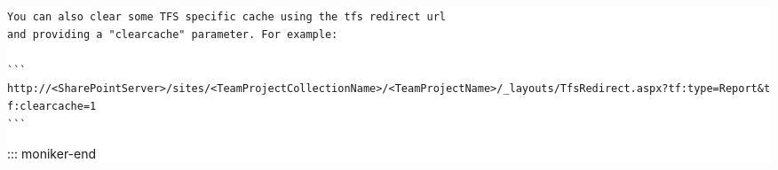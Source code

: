 	You can also clear some TFS specific cache using the tfs redirect url
	and providing a "clearcache" parameter. For example:

	```
	http://<SharePointServer>/sites/<TeamProjectCollectionName>/<TeamProjectName>/_layouts/TfsRedirect.aspx?tf:type=Report&tf:clearcache=1
	```

::: moniker-end